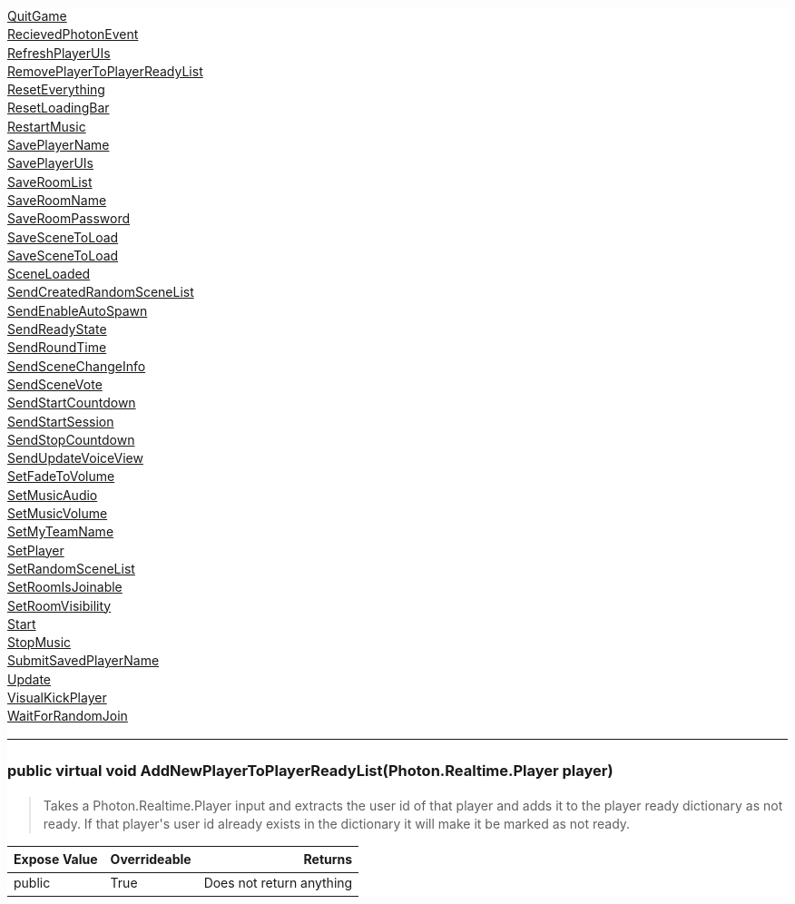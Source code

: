 [QuitGame](#QuitGame)<br>
[RecievedPhotonEvent](#RecievedPhotonEvent)<br>
[RefreshPlayerUIs](#RefreshPlayerUIs)<br>
[RemovePlayerToPlayerReadyList](#RemovePlayerToPlayerReadyList)<br>
[ResetEverything](#ResetEverything)<br>
[ResetLoadingBar](#ResetLoadingBar)<br>
[RestartMusic](#RestartMusic)<br>
[SavePlayerName](#SavePlayerName)<br>
[SavePlayerUIs](#SavePlayerUIs)<br>
[SaveRoomList](#SaveRoomList)<br>
[SaveRoomName](#SaveRoomName)<br>
[SaveRoomPassword](#SaveRoomPassword)<br>
[SaveSceneToLoad](#SaveSceneToLoad)<br>
[SaveSceneToLoad](#SaveSceneToLoad)<br>
[SceneLoaded](#SceneLoaded)<br>
[SendCreatedRandomSceneList](#SendCreatedRandomSceneList)<br>
[SendEnableAutoSpawn](#SendEnableAutoSpawn)<br>
[SendReadyState](#SendReadyState)<br>
[SendRoundTime](#SendRoundTime)<br>
[SendSceneChangeInfo](#SendSceneChangeInfo)<br>
[SendSceneVote](#SendSceneVote)<br>
[SendStartCountdown](#SendStartCountdown)<br>
[SendStartSession](#SendStartSession)<br>
[SendStopCountdown](#SendStopCountdown)<br>
[SendUpdateVoiceView](#SendUpdateVoiceView)<br>
[SetFadeToVolume](#SetFadeToVolume)<br>
[SetMusicAudio](#SetMusicAudio)<br>
[SetMusicVolume](#SetMusicVolume)<br>
[SetMyTeamName](#SetMyTeamName)<br>
[SetPlayer](#SetPlayer)<br>
[SetRandomSceneList](#SetRandomSceneList)<br>
[SetRoomIsJoinable](#SetRoomIsJoinable)<br>
[SetRoomVisibility](#SetRoomVisibility)<br>
[Start](#Start)<br>
[StopMusic](#StopMusic)<br>
[SubmitSavedPlayerName](#SubmitSavedPlayerName)<br>
[Update](#Update)<br>
[VisualKickPlayer](#VisualKickPlayer)<br>
[WaitForRandomJoin](#WaitForRandomJoin)<br>

------------------
 ### public virtual void AddNewPlayerToPlayerReadyList(Photon.Realtime.Player player)<a name="AddNewPlayerToPlayerReadyList"></a>
>   Takes a Photon.Realtime.Player input and extracts the user id of that player and adds it to the player ready dictionary as not ready. If that player's user id already exists in the dictionary it will make it be marked as not ready. 

| Expose Value | Overrideable | Returns |
|:---|:---|---:|
|public|True|Does not return anything|
